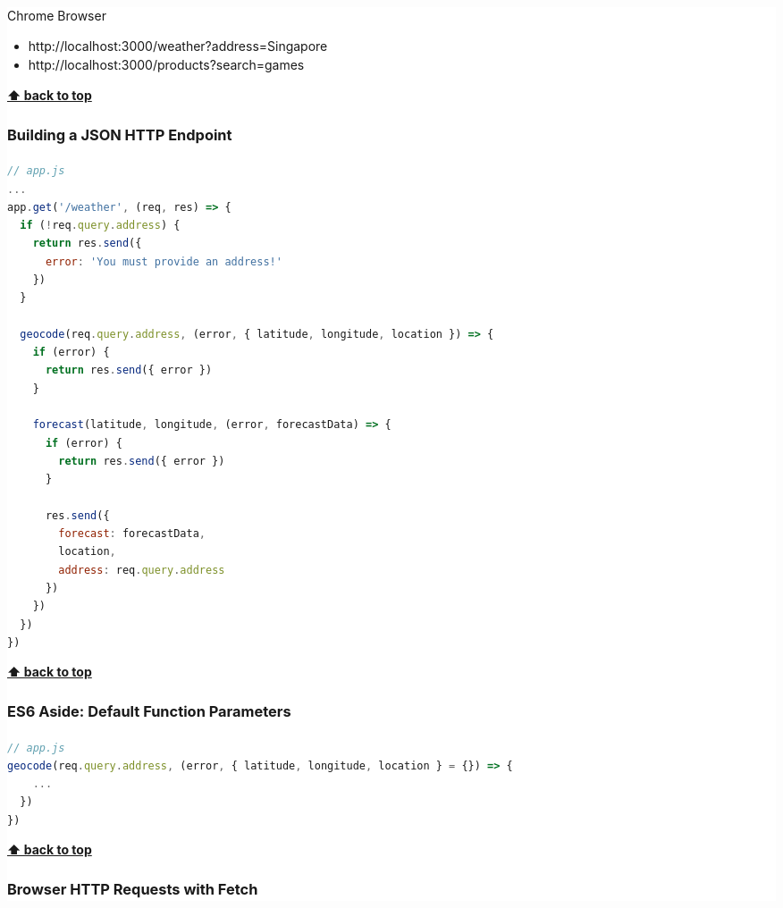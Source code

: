 Chrome Browser

- http://localhost:3000/weather?address=Singapore
- http://localhost:3000/products?search=games

**[⬆ back to top](#table-of-contents)**

### Building a JSON HTTP Endpoint

```javascript
// app.js
...
app.get('/weather', (req, res) => {
  if (!req.query.address) {
    return res.send({
      error: 'You must provide an address!'
    })
  }
  
  geocode(req.query.address, (error, { latitude, longitude, location }) => {
    if (error) {
      return res.send({ error })
    }

    forecast(latitude, longitude, (error, forecastData) => {
      if (error) {
        return res.send({ error })
      }

      res.send({
        forecast: forecastData,
        location,
        address: req.query.address
      })
    })
  })
})
```

**[⬆ back to top](#table-of-contents)**

### ES6 Aside: Default Function Parameters

```javascript
// app.js
geocode(req.query.address, (error, { latitude, longitude, location } = {}) => {
    ...
  })
})
```

**[⬆ back to top](#table-of-contents)**

### Browser HTTP Requests with Fetch
